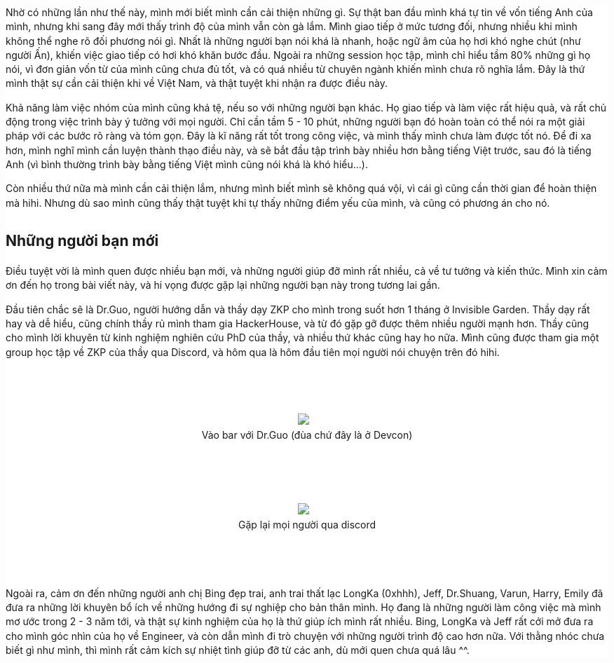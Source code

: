 
Nhờ có những lần như thế này, mình mới biết mình cần cải thiện những gì. Sự thật ban đầu mình khá tự tin về vốn tiếng Anh của mình, nhưng khi sang đây mới thấy trình độ của mình vẫn còn gà lắm. Mình giao tiếp ở mức tương đối, nhưng nhiều khi mình không thể nghe rõ đối phương nói gì. Nhất là những người bạn nói khá là nhanh, hoặc ngữ âm của họ hơi khó nghe chút (như người Ấn), khiến việc giao tiếp có hơi khó khăn bước đầu. Ngoài ra những session học tập, mình chỉ hiểu tầm 80% những gì họ nói, vì đơn giản vốn từ của mình cũng chưa đủ tốt, và có quá nhiều từ chuyên ngành khiến mình chưa rõ nghĩa lắm. Đây là thứ mình thật sự cần cải thiện khi về Việt Nam, và thật tuyệt khi nhận ra được điều này.


Khả năng làm việc nhóm của mình cũng khá tệ, nếu so với những người bạn khác. Họ giao tiếp và làm việc rất hiệu quả, và rất chủ động trong việc trình bày ý tưởng với mọi người. Chỉ cần tầm 5 - 10 phút, những người bạn đó hoàn toàn có thể nói ra một giải pháp với các bước rõ ràng và tóm gọn. Đây là kĩ năng rất tốt trong công việc, và mình thấy mình chưa làm được tốt nó. Để đi xa hơn, mình nghĩ mình cần luyện thành thạo điều này, và sẽ bắt đầu tập trình bày nhiều hơn bằng tiếng Việt trước, sau đó là tiếng Anh (vì bình thường trình bày bằng tiếng Việt mình cũng nói khá là khó hiểu...).

Còn nhiều thứ nữa mà mình cần cải thiện lắm, nhưng mình biết mình sẽ không quá vội, vì cái gì cũng cần thời gian để hoàn thiện mà hihi. Nhưng dù sao mình cũng thấy thật tuyệt khi tự thấy những điểm yếu của mình, và cũng có phương án cho nó. 

## Những người bạn mới

Điều tuyệt vời là mình quen được nhiều bạn mới, và những người giúp đỡ mình rất nhiều, cả về tư tưởng và kiến thức. 
Mình xin cảm ơn đến họ trong bài viết này, và hi vọng được gặp lại những người bạn này trong tương lai gần.

Đầu tiên chắc sẽ là Dr.Guo, người hướng dẫn và thầy dạy ZKP cho mình trong suốt hơn 1 tháng ở Invisible Garden.
Thầy dạy rất hay và dễ hiểu, cũng chính thầy rủ mình tham gia HackerHouse, và từ đó gặp gỡ được thêm nhiều người mạnh hơn. 
Thầy cũng cho mình lời khuyên từ kinh nghiệm nghiên cứu PhD của thầy, và nhiều thứ khác cũng hay ho nữa. 
Mình cũng được tham gia một group học tập về ZKP của thầy qua Discord, và hôm qua là hôm đầu tiên mọi người nói chuyện trên đó hihi.

<figure class="post-image" style="display: inline; flex-direction: row">
        <div style="padding: 5%; justify-content: center; text-align: center">
            <img itemprop="image"  src="/assets/img/post_img/post30/dr_guo.jpg" style="margin-right: 1vw;"/>
            <figcaption style="font-size: 1rem">Vào bar với Dr.Guo (đùa chứ đây là ở Devcon)</figcaption>
        </div>
        <div style="padding: 5%; justify-content: center; text-align: center">
            <img itemprop="image"  src="/assets/img/post_img/post30/call.png" style="margin-right: 1vw;"/>
            <figcaption style="font-size: 1rem">Gặp lại mọi người qua discord</figcaption>
        </div>
    </figure>


Ngoài ra, cảm ơn đến những người anh chị Bing đẹp trai, anh trai thất lạc LongKa (0xhhh), Jeff, Dr.Shuang, Varun, Harry, Emily đã đưa ra những lời khuyên bổ ích về những hướng đi sự nghiệp cho bản thân mình. Họ đang là những người làm công việc mà mình mơ ước trong 2 - 3 năm tới, và thật sự kinh nghiệm của họ là thứ giúp ích mình rất nhiều. Bing, LongKa và Jeff rất cởi mở đưa ra cho mình góc nhìn của họ về Engineer, và còn dẫn mình đi trò chuyện với những người trình độ cao hơn nữa. Với thằng nhóc chưa biết gì như mình, thì mình rất cảm kích sự nhiệt tình giúp đỡ từ các anh, dù mới quen chưa quá lâu ^^.
